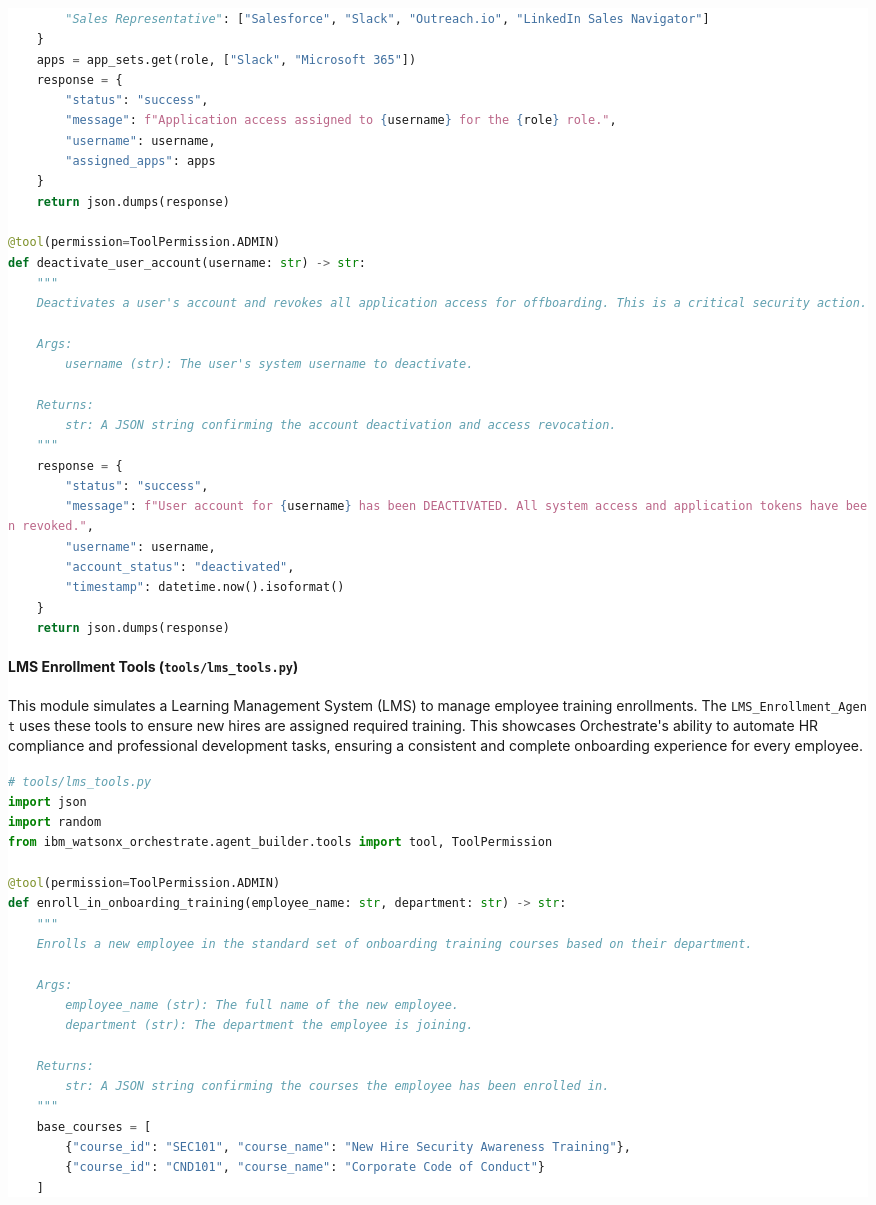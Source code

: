 ```python
        "Sales Representative": ["Salesforce", "Slack", "Outreach.io", "LinkedIn Sales Navigator"]
    }
    apps = app_sets.get(role, ["Slack", "Microsoft 365"])
    response = {
        "status": "success",
        "message": f"Application access assigned to {username} for the {role} role.",
        "username": username,
        "assigned_apps": apps
    }
    return json.dumps(response)

@tool(permission=ToolPermission.ADMIN)
def deactivate_user_account(username: str) -> str:
    """
    Deactivates a user's account and revokes all application access for offboarding. This is a critical security action.

    Args:
        username (str): The user's system username to deactivate.

    Returns:
        str: A JSON string confirming the account deactivation and access revocation.
    """
    response = {
        "status": "success",
        "message": f"User account for {username} has been DEACTIVATED. All system access and application tokens have been revoked.",
        "username": username,
        "account_status": "deactivated",
        "timestamp": datetime.now().isoformat()
    }
    return json.dumps(response)
```

#### **LMS Enrollment Tools (`tools/lms_tools.py`)**

This module simulates a Learning Management System (LMS) to manage employee training enrollments. The `LMS_Enrollment_Agent` uses these tools to ensure new hires are assigned required training. This showcases Orchestrate's ability to automate HR compliance and professional development tasks, ensuring a consistent and complete onboarding experience for every employee.

```python
# tools/lms_tools.py
import json
import random
from ibm_watsonx_orchestrate.agent_builder.tools import tool, ToolPermission

@tool(permission=ToolPermission.ADMIN)
def enroll_in_onboarding_training(employee_name: str, department: str) -> str:
    """
    Enrolls a new employee in the standard set of onboarding training courses based on their department.

    Args:
        employee_name (str): The full name of the new employee.
        department (str): The department the employee is joining.

    Returns:
        str: A JSON string confirming the courses the employee has been enrolled in.
    """
    base_courses = [
        {"course_id": "SEC101", "course_name": "New Hire Security Awareness Training"},
        {"course_id": "CND101", "course_name": "Corporate Code of Conduct"}
    ]
```
